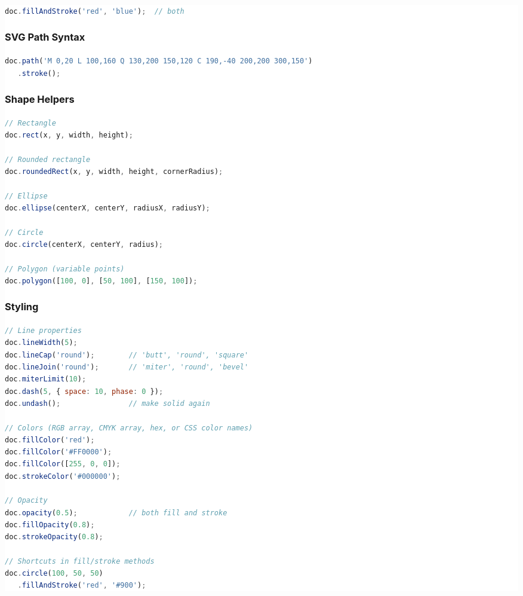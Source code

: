 ```javascript
doc.fillAndStroke('red', 'blue');  // both
```

### SVG Path Syntax
```javascript
doc.path('M 0,20 L 100,160 Q 130,200 150,120 C 190,-40 200,200 300,150')
   .stroke();
```

### Shape Helpers
```javascript
// Rectangle
doc.rect(x, y, width, height);

// Rounded rectangle
doc.roundedRect(x, y, width, height, cornerRadius);

// Ellipse
doc.ellipse(centerX, centerY, radiusX, radiusY);

// Circle
doc.circle(centerX, centerY, radius);

// Polygon (variable points)
doc.polygon([100, 0], [50, 100], [150, 100]);
```

### Styling
```javascript
// Line properties
doc.lineWidth(5);
doc.lineCap('round');        // 'butt', 'round', 'square'
doc.lineJoin('round');       // 'miter', 'round', 'bevel'
doc.miterLimit(10);
doc.dash(5, { space: 10, phase: 0 });
doc.undash();                // make solid again

// Colors (RGB array, CMYK array, hex, or CSS color names)
doc.fillColor('red');
doc.fillColor('#FF0000');
doc.fillColor([255, 0, 0]);
doc.strokeColor('#000000');

// Opacity
doc.opacity(0.5);            // both fill and stroke
doc.fillOpacity(0.8);
doc.strokeOpacity(0.8);

// Shortcuts in fill/stroke methods
doc.circle(100, 50, 50)
   .fillAndStroke('red', '#900');
```
